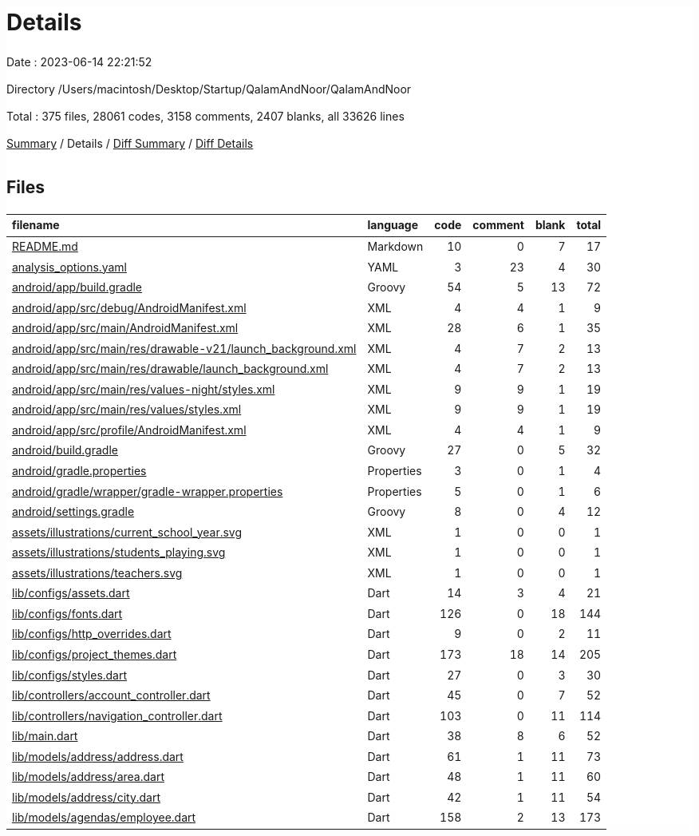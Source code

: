 # Details

Date : 2023-06-14 22:21:52

Directory /Users/macintosh/Desktop/Startup/QalamAndNoor/QalamAndNoor

Total : 375 files,  28061 codes, 3158 comments, 2407 blanks, all 33626 lines

[Summary](results.md) / Details / [Diff Summary](diff.md) / [Diff Details](diff-details.md)

## Files
| filename | language | code | comment | blank | total |
| :--- | :--- | ---: | ---: | ---: | ---: |
| [README.md](/README.md) | Markdown | 10 | 0 | 7 | 17 |
| [analysis_options.yaml](/analysis_options.yaml) | YAML | 3 | 23 | 4 | 30 |
| [android/app/build.gradle](/android/app/build.gradle) | Groovy | 54 | 5 | 13 | 72 |
| [android/app/src/debug/AndroidManifest.xml](/android/app/src/debug/AndroidManifest.xml) | XML | 4 | 4 | 1 | 9 |
| [android/app/src/main/AndroidManifest.xml](/android/app/src/main/AndroidManifest.xml) | XML | 28 | 6 | 1 | 35 |
| [android/app/src/main/res/drawable-v21/launch_background.xml](/android/app/src/main/res/drawable-v21/launch_background.xml) | XML | 4 | 7 | 2 | 13 |
| [android/app/src/main/res/drawable/launch_background.xml](/android/app/src/main/res/drawable/launch_background.xml) | XML | 4 | 7 | 2 | 13 |
| [android/app/src/main/res/values-night/styles.xml](/android/app/src/main/res/values-night/styles.xml) | XML | 9 | 9 | 1 | 19 |
| [android/app/src/main/res/values/styles.xml](/android/app/src/main/res/values/styles.xml) | XML | 9 | 9 | 1 | 19 |
| [android/app/src/profile/AndroidManifest.xml](/android/app/src/profile/AndroidManifest.xml) | XML | 4 | 4 | 1 | 9 |
| [android/build.gradle](/android/build.gradle) | Groovy | 27 | 0 | 5 | 32 |
| [android/gradle.properties](/android/gradle.properties) | Properties | 3 | 0 | 1 | 4 |
| [android/gradle/wrapper/gradle-wrapper.properties](/android/gradle/wrapper/gradle-wrapper.properties) | Properties | 5 | 0 | 1 | 6 |
| [android/settings.gradle](/android/settings.gradle) | Groovy | 8 | 0 | 4 | 12 |
| [assets/illustrations/current_school_year.svg](/assets/illustrations/current_school_year.svg) | XML | 1 | 0 | 0 | 1 |
| [assets/illustrations/students_playing.svg](/assets/illustrations/students_playing.svg) | XML | 1 | 0 | 0 | 1 |
| [assets/illustrations/teachers.svg](/assets/illustrations/teachers.svg) | XML | 1 | 0 | 0 | 1 |
| [lib/configs/assets.dart](/lib/configs/assets.dart) | Dart | 14 | 3 | 4 | 21 |
| [lib/configs/fonts.dart](/lib/configs/fonts.dart) | Dart | 126 | 0 | 18 | 144 |
| [lib/configs/http_overrides.dart](/lib/configs/http_overrides.dart) | Dart | 9 | 0 | 2 | 11 |
| [lib/configs/project_themes.dart](/lib/configs/project_themes.dart) | Dart | 173 | 18 | 14 | 205 |
| [lib/configs/styles.dart](/lib/configs/styles.dart) | Dart | 27 | 0 | 3 | 30 |
| [lib/controllers/account_controller.dart](/lib/controllers/account_controller.dart) | Dart | 45 | 0 | 7 | 52 |
| [lib/controllers/navigation_controller.dart](/lib/controllers/navigation_controller.dart) | Dart | 103 | 0 | 11 | 114 |
| [lib/main.dart](/lib/main.dart) | Dart | 38 | 8 | 6 | 52 |
| [lib/models/address/address.dart](/lib/models/address/address.dart) | Dart | 61 | 1 | 11 | 73 |
| [lib/models/address/area.dart](/lib/models/address/area.dart) | Dart | 48 | 1 | 11 | 60 |
| [lib/models/address/city.dart](/lib/models/address/city.dart) | Dart | 42 | 1 | 11 | 54 |
| [lib/models/agendas/employee.dart](/lib/models/agendas/employee.dart) | Dart | 158 | 2 | 13 | 173 |